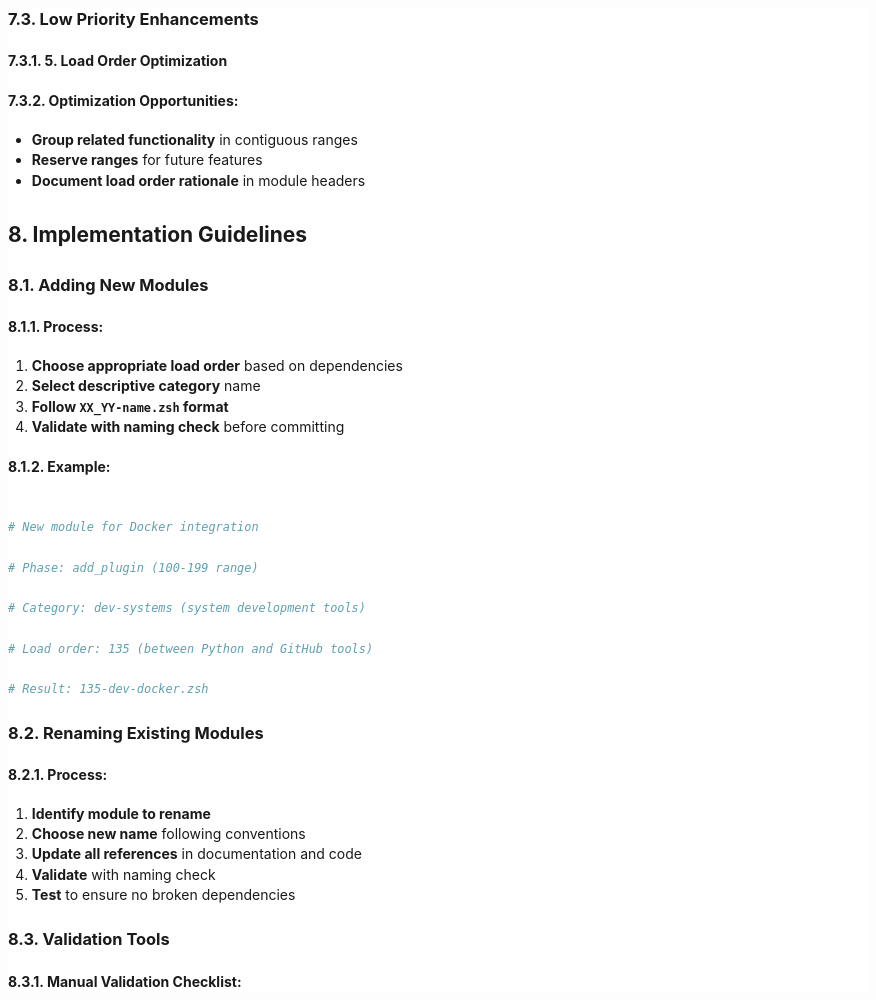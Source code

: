 ### 7.3. **Low Priority Enhancements**

#### 7.3.1. **5. Load Order Optimization**

#### 7.3.2. Optimization Opportunities:

- **Group related functionality** in contiguous ranges
- **Reserve ranges** for future features
- **Document load order rationale** in module headers


## 8. Implementation Guidelines

### 8.1. **Adding New Modules**

#### 8.1.1. Process:

1. **Choose appropriate load order** based on dependencies
2. **Select descriptive category** name
3. **Follow `XX_YY-name.zsh` format**
4. **Validate with naming check** before committing


#### 8.1.2. Example:
```bash

# New module for Docker integration

# Phase: add_plugin (100-199 range)

# Category: dev-systems (system development tools)

# Load order: 135 (between Python and GitHub tools)

# Result: 135-dev-docker.zsh

```

### 8.2. **Renaming Existing Modules**

#### 8.2.1. Process:

1. **Identify module to rename**
2. **Choose new name** following conventions
3. **Update all references** in documentation and code
4. **Validate** with naming check
5. **Test** to ensure no broken dependencies


### 8.3. **Validation Tools**

#### 8.3.1. Manual Validation Checklist:
